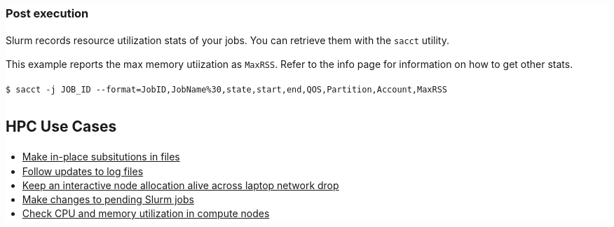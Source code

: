 ### Post execution
Slurm records resource utilization stats of your jobs. You can retrieve them with the `sacct`
utility.

This example reports the max memory utiization as `MaxRSS`. Refer to the info page for information
on how to get other stats.
```
$ sacct -j JOB_ID --format=JobID,JobName%30,state,start,end,QOS,Partition,Account,MaxRSS
```

## HPC Use Cases
- [Make in-place subsitutions in files](#sed)
- [Follow updates to log files](#tail)
- [Keep an interactive node allocation alive across laptop network drop](#persistent-sessions)
- [Make changes to pending Slurm jobs](#make-a-pipeline)
- [Check CPU and memory utilization in compute nodes](#resource-monitoring)
